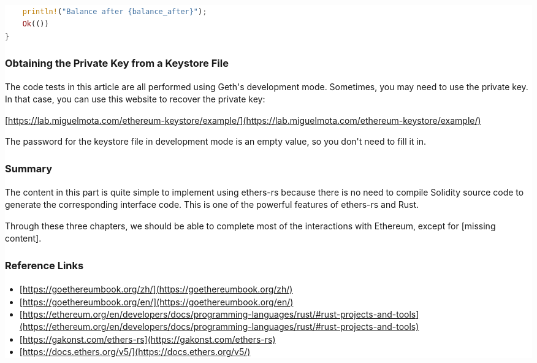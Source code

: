 ```rust
    println!("Balance after {balance_after}");
    Ok(())
}
```


### Obtaining the Private Key from a Keystore File


The code tests in this article are all performed using Geth's development mode. Sometimes, you may need to use the private key. In that case, you can use this website to recover the private key:


[https://lab.miguelmota.com/ethereum-keystore/example/](https://lab.miguelmota.com/ethereum-keystore/example/)


The password for the keystore file in development mode is an empty value, so you don't need to fill it in.


### Summary


The content in this part is quite simple to implement using ethers-rs because there is no need to compile Solidity source code to generate the corresponding interface code. This is one of the powerful features of ethers-rs and Rust.


Through these three chapters, we should be able to complete most of the interactions with Ethereum, except for [missing content].


### Reference Links

- [https://goethereumbook.org/zh/](https://goethereumbook.org/zh/)
- [https://goethereumbook.org/en/](https://goethereumbook.org/en/)
- [https://ethereum.org/en/developers/docs/programming-languages/rust/#rust-projects-and-tools](https://ethereum.org/en/developers/docs/programming-languages/rust/#rust-projects-and-tools)
- [https://gakonst.com/ethers-rs](https://gakonst.com/ethers-rs)
- [https://docs.ethers.org/v5/](https://docs.ethers.org/v5/)
